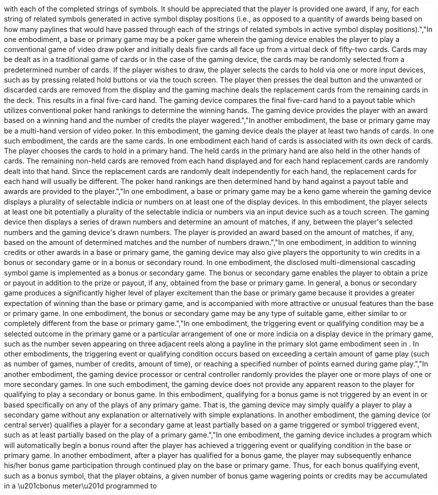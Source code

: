 with each of the completed strings of symbols. It should be appreciated that the player is provided one award, if any, for each string of related symbols generated in active symbol display positions (i.e., as opposed to a quantity of awards being based on how many paylines that would have passed through each of the strings of related symbols in active symbol display positions).","In one embodiment, a base or primary game may be a poker game wherein the gaming device enables the player to play a conventional game of video draw poker and initially deals five cards all face up from a virtual deck of fifty-two cards. Cards may be dealt as in a traditional game of cards or in the case of the gaming device, the cards may be randomly selected from a predetermined number of cards. If the player wishes to draw, the player selects the cards to hold via one or more input devices, such as by pressing related hold buttons or via the touch screen. The player then presses the deal button and the unwanted or discarded cards are removed from the display and the gaming machine deals the replacement cards from the remaining cards in the deck. This results in a final five-card hand. The gaming device compares the final five-card hand to a payout table which utilizes conventional poker hand rankings to determine the winning hands. The gaming device provides the player with an award based on a winning hand and the number of credits the player wagered.","In another embodiment, the base or primary game may be a multi-hand version of video poker. In this embodiment, the gaming device deals the player at least two hands of cards. In one such embodiment, the cards are the same cards. In one embodiment each hand of cards is associated with its own deck of cards. The player chooses the cards to hold in a primary hand. The held cards in the primary hand are also held in the other hands of cards. The remaining non-held cards are removed from each hand displayed and for each hand replacement cards are randomly dealt into that hand. Since the replacement cards are randomly dealt independently for each hand, the replacement cards for each hand will usually be different. The poker hand rankings are then determined hand by hand against a payout table and awards are provided to the player.","In one embodiment, a base or primary game may be a keno game wherein the gaming device displays a plurality of selectable indicia or numbers on at least one of the display devices. In this embodiment, the player selects at least one bit potentially a plurality of the selectable indicia or numbers via an input device such as a touch screen. The gaming device then displays a series of drawn numbers and determine an amount of matches, if any, between the player's selected numbers and the gaming device's drawn numbers. The player is provided an award based on the amount of matches, if any, based on the amount of determined matches and the number of numbers drawn.","In one embodiment, in addition to winning credits or other awards in a base or primary game, the gaming device may also give players the opportunity to win credits in a bonus or secondary game or in a bonus or secondary round. In one embodiment, the disclosed multi-dimensional cascading symbol game is implemented as a bonus or secondary game. The bonus or secondary game enables the player to obtain a prize or payout in addition to the prize or payout, if any, obtained from the base or primary game. In general, a bonus or secondary game produces a significantly higher level of player excitement than the base or primary game because it provides a greater expectation of winning than the base or primary game, and is accompanied with more attractive or unusual features than the base or primary game. In one embodiment, the bonus or secondary game may be any type of suitable game, either similar to or completely different from the base or primary game.","In one embodiment, the triggering event or qualifying condition may be a selected outcome in the primary game or a particular arrangement of one or more indicia on a display device in the primary game, such as the number seven appearing on three adjacent reels along a payline in the primary slot game embodiment seen in . In other embodiments, the triggering event or qualifying condition occurs based on exceeding a certain amount of game play (such as number of games, number of credits, amount of time), or reaching a specified number of points earned during game play.","In another embodiment, the gaming device processor  or central controller  randomly provides the player one or more plays of one or more secondary games. In one such embodiment, the gaming device does not provide any apparent reason to the player for qualifying to play a secondary or bonus game. In this embodiment, qualifying for a bonus game is not triggered by an event in or based specifically on any of the plays of any primary game. That is, the gaming device may simply qualify a player to play a secondary game without any explanation or alternatively with simple explanations. In another embodiment, the gaming device (or central server) qualifies a player for a secondary game at least partially based on a game triggered or symbol triggered event, such as at least partially based on the play of a primary game.","In one embodiment, the gaming device includes a program which will automatically begin a bonus round after the player has achieved a triggering event or qualifying condition in the base or primary game. In another embodiment, after a player has qualified for a bonus game, the player may subsequently enhance his\/her bonus game participation through continued play on the base or primary game. Thus, for each bonus qualifying event, such as a bonus symbol, that the player obtains, a given number of bonus game wagering points or credits may be accumulated in a \u201cbonus meter\u201d programmed to